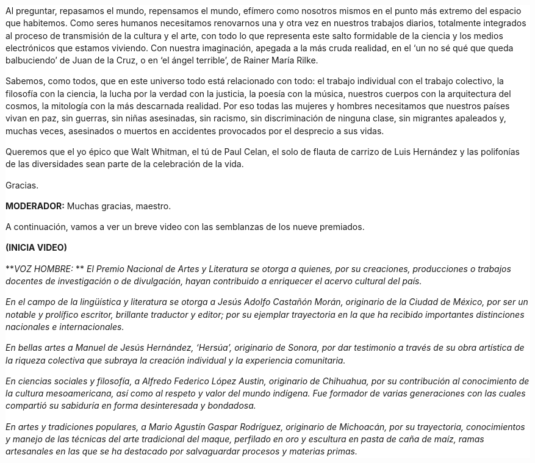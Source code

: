 Al preguntar, repasamos el mundo, repensamos el mundo, efímero como nosotros
mismos en el punto más extremo del espacio que habitemos. Como seres humanos
necesitamos renovarnos una y otra vez en nuestros trabajos diarios, totalmente
integrados al proceso de transmisión de la cultura y el arte, con todo lo que
representa este salto formidable de la ciencia y los medios electrónicos que
estamos viviendo. Con nuestra imaginación, apegada a la más cruda realidad, en
el ‘un no sé qué que queda balbuciendo’ de Juan de la Cruz, o en ‘el ángel
terrible’, de Rainer María Rilke.

Sabemos, como todos, que en este universo todo está relacionado con todo: el
trabajo individual con el trabajo colectivo, la filosofía con la ciencia, la
lucha por la verdad con la justicia, la poesía con la música, nuestros cuerpos
con la arquitectura del cosmos, la mitología con la más descarnada realidad.
Por eso todas las mujeres y hombres necesitamos que nuestros países vivan en
paz, sin guerras, sin niñas asesinadas, sin racismo, sin discriminación de
ninguna clase, sin migrantes apaleados y, muchas veces, asesinados o muertos
en accidentes provocados por el desprecio a sus vidas.

Queremos que el yo épico que Walt Whitman, el tú de Paul Celan, el solo de
flauta de carrizo de Luis Hernández y las polifonías de las diversidades sean
parte de la celebración de la vida.

Gracias.

**MODERADOR:** Muchas gracias, maestro.

A continuación, vamos a ver un breve video con las semblanzas de los nueve
premiados.

**(INICIA VIDEO)**

**_VOZ HOMBRE:_ ** _El Premio Nacional de Artes y Literatura se otorga a
quienes, por su creaciones, producciones o trabajos docentes de investigación
o de divulgación, hayan contribuido a enriquecer el acervo cultural del país._

_En el campo de la lingüística y literatura se otorga a Jesús Adolfo Castañón
Morán, originario de la Ciudad de México, por ser un notable y prolífico
escritor, brillante traductor y editor; por su ejemplar trayectoria en la que
ha recibido importantes distinciones nacionales e internacionales._

_En bellas artes a Manuel de Jesús Hernández, ‘Hersúa’, originario de Sonora,
por dar testimonio a través de su obra artística de la riqueza colectiva que
subraya la creación individual y la experiencia comunitaria._

_En ciencias sociales y filosofía, a Alfredo Federico López Austin, originario
de Chihuahua, por su contribución al conocimiento de la cultura mesoamericana,
así como al respeto y valor del mundo indígena. Fue formador de varias
generaciones con las cuales compartió su sabiduría en forma desinteresada y
bondadosa._

_En artes y tradiciones populares, a Mario Agustín Gaspar Rodríguez,
originario de Michoacán, por su trayectoria, conocimientos y manejo de las
técnicas del arte tradicional del maque, perfilado en oro y escultura en pasta
de caña de maíz, ramas artesanales en las que se ha destacado por salvaguardar
procesos y materias primas._
